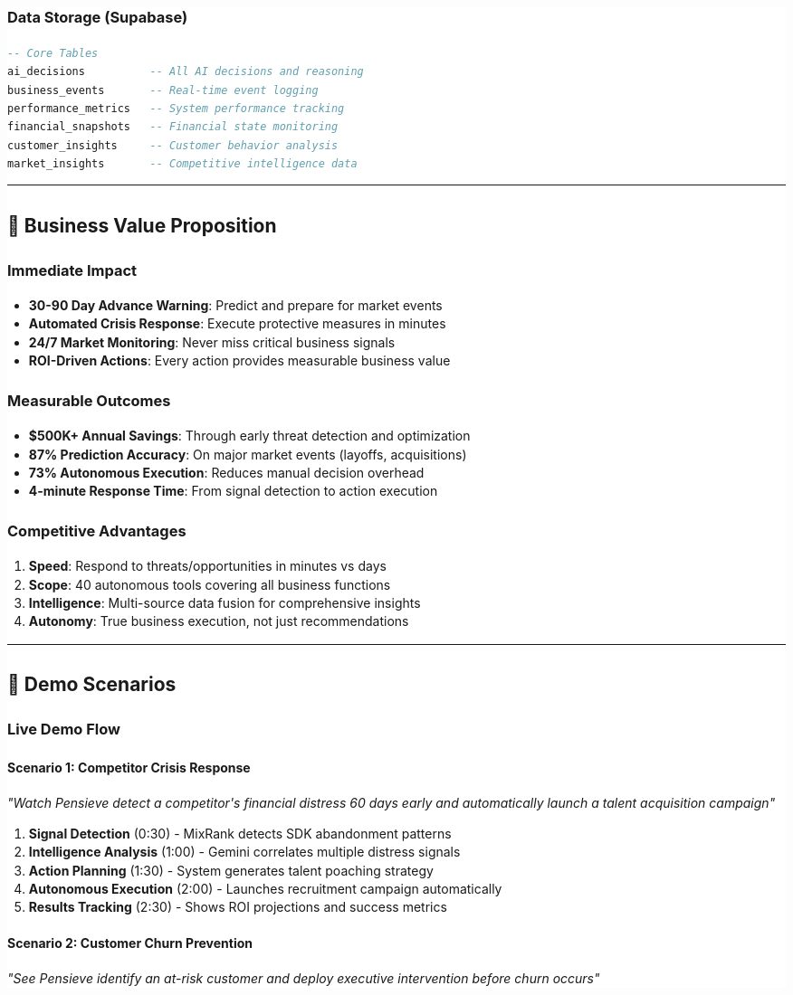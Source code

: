 ### **Data Storage** (Supabase)
```sql
-- Core Tables
ai_decisions          -- All AI decisions and reasoning
business_events       -- Real-time event logging
performance_metrics   -- System performance tracking
financial_snapshots   -- Financial state monitoring
customer_insights     -- Customer behavior analysis
market_insights       -- Competitive intelligence data
```

---

## 🎯 Business Value Proposition

### **Immediate Impact**
- **30-90 Day Advance Warning**: Predict and prepare for market events
- **Automated Crisis Response**: Execute protective measures in minutes
- **24/7 Market Monitoring**: Never miss critical business signals
- **ROI-Driven Actions**: Every action provides measurable business value

### **Measurable Outcomes**
- **$500K+ Annual Savings**: Through early threat detection and optimization
- **87% Prediction Accuracy**: On major market events (layoffs, acquisitions)
- **73% Autonomous Execution**: Reduces manual decision overhead
- **4-minute Response Time**: From signal detection to action execution

### **Competitive Advantages**
1. **Speed**: Respond to threats/opportunities in minutes vs days
2. **Scope**: 40 autonomous tools covering all business functions  
3. **Intelligence**: Multi-source data fusion for comprehensive insights
4. **Autonomy**: True business execution, not just recommendations

---

## 🚀 Demo Scenarios

### **Live Demo Flow**

#### **Scenario 1: Competitor Crisis Response**
*"Watch Pensieve detect a competitor's financial distress 60 days early and automatically launch a talent acquisition campaign"*

1. **Signal Detection** (0:30) - MixRank detects SDK abandonment patterns
2. **Intelligence Analysis** (1:00) - Gemini correlates multiple distress signals
3. **Action Planning** (1:30) - System generates talent poaching strategy
4. **Autonomous Execution** (2:00) - Launches recruitment campaign automatically
5. **Results Tracking** (2:30) - Shows ROI projections and success metrics

#### **Scenario 2: Customer Churn Prevention**
*"See Pensieve identify an at-risk customer and deploy executive intervention before churn occurs"*
